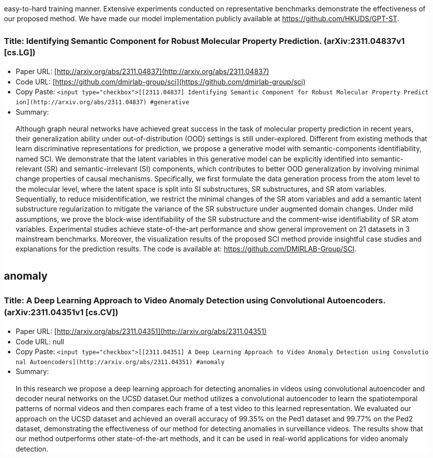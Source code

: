 easy-to-hard training manner. Extensive experiments conducted on representative
benchmarks demonstrate the effectiveness of our proposed method. We have made
our model implementation publicly available at https://github.com/HKUDS/GPT-ST.
</p>

### Title: Identifying Semantic Component for Robust Molecular Property Prediction. (arXiv:2311.04837v1 [cs.LG])
* Paper URL: [http://arxiv.org/abs/2311.04837](http://arxiv.org/abs/2311.04837)
* Code URL: [https://github.com/dmirlab-group/sci](https://github.com/dmirlab-group/sci)
* Copy Paste: `<input type="checkbox">[[2311.04837] Identifying Semantic Component for Robust Molecular Property Prediction](http://arxiv.org/abs/2311.04837) #generative`
* Summary: <p>Although graph neural networks have achieved great success in the task of
molecular property prediction in recent years, their generalization ability
under out-of-distribution (OOD) settings is still under-explored. Different
from existing methods that learn discriminative representations for prediction,
we propose a generative model with semantic-components identifiability, named
SCI. We demonstrate that the latent variables in this generative model can be
explicitly identified into semantic-relevant (SR) and semantic-irrelevant (SI)
components, which contributes to better OOD generalization by involving minimal
change properties of causal mechanisms. Specifically, we first formulate the
data generation process from the atom level to the molecular level, where the
latent space is split into SI substructures, SR substructures, and SR atom
variables. Sequentially, to reduce misidentification, we restrict the minimal
changes of the SR atom variables and add a semantic latent substructure
regularization to mitigate the variance of the SR substructure under augmented
domain changes. Under mild assumptions, we prove the block-wise identifiability
of the SR substructure and the comment-wise identifiability of SR atom
variables. Experimental studies achieve state-of-the-art performance and show
general improvement on 21 datasets in 3 mainstream benchmarks. Moreover, the
visualization results of the proposed SCI method provide insightful case
studies and explanations for the prediction results. The code is available at:
https://github.com/DMIRLAB-Group/SCI.
</p>

## anomaly
### Title: A Deep Learning Approach to Video Anomaly Detection using Convolutional Autoencoders. (arXiv:2311.04351v1 [cs.CV])
* Paper URL: [http://arxiv.org/abs/2311.04351](http://arxiv.org/abs/2311.04351)
* Code URL: null
* Copy Paste: `<input type="checkbox">[[2311.04351] A Deep Learning Approach to Video Anomaly Detection using Convolutional Autoencoders](http://arxiv.org/abs/2311.04351) #anomaly`
* Summary: <p>In this research we propose a deep learning approach for detecting anomalies
in videos using convolutional autoencoder and decoder neural networks on the
UCSD dataset.Our method utilizes a convolutional autoencoder to learn the
spatiotemporal patterns of normal videos and then compares each frame of a test
video to this learned representation. We evaluated our approach on the UCSD
dataset and achieved an overall accuracy of 99.35% on the Ped1 dataset and
99.77% on the Ped2 dataset, demonstrating the effectiveness of our method for
detecting anomalies in surveillance videos. The results show that our method
outperforms other state-of-the-art methods, and it can be used in real-world
applications for video anomaly detection.
</p>
